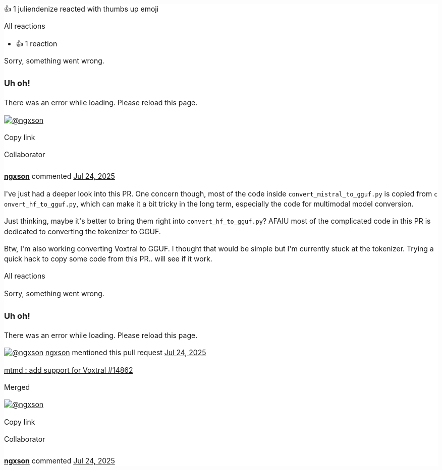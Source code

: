   

👍 1 juliendenize reacted with thumbs up emoji

All reactions

*   👍 1 reaction

Sorry, something went wrong.

### Uh oh!

There was an error while loading. Please reload this page.

[![@ngxson](https://avatars.githubusercontent.com/u/7702203?s=80&u=c998d920dbca6506c9dda1df1b28adae9842720e&v=4)](/ngxson)

Copy link

Collaborator

### 

**[ngxson](/ngxson)** commented [Jul 24, 2025](#issuecomment-3114529983)

I've just had a deeper look into this PR. One concern though, most of the code inside `convert_mistral_to_gguf.py` is copied from `convert_hf_to_gguf.py`, which can make it a bit tricky in the long term, especially the code for multimodal model conversion.

Just thinking, maybe it's better to bring them right into `convert_hf_to_gguf.py`? AFAIU most of the complicated code in this PR is dedicated to converting the tokenizer to GGUF.

Btw, I'm also working converting Voxtral to GGUF. I thought that would be simple but I'm currently stuck at the tokenizer. Trying a quick hack to copy some code from this PR.. will see if it work.

  

All reactions

Sorry, something went wrong.

### Uh oh!

There was an error while loading. Please reload this page.

[![@ngxson](https://avatars.githubusercontent.com/u/7702203?s=40&u=c998d920dbca6506c9dda1df1b28adae9842720e&v=4)](/ngxson) [ngxson](/ngxson) mentioned this pull request [Jul 24, 2025](#ref-pullrequest-3261049268)

[mtmd : add support for Voxtral #14862](/ggml-org/llama.cpp/pull/14862)

Merged

[![@ngxson](https://avatars.githubusercontent.com/u/7702203?s=80&u=c998d920dbca6506c9dda1df1b28adae9842720e&v=4)](/ngxson)

Copy link

Collaborator

### 

**[ngxson](/ngxson)** commented [Jul 24, 2025](#issuecomment-3114727253)
